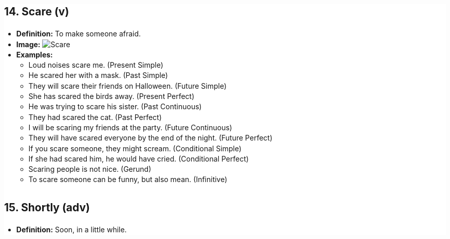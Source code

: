 ## 14. Scare (v)
- **Definition:** To make someone afraid.
- **Image:** ![Scare](./eew-3-5/14.png)
- **Examples:**
    - Loud noises scare me. (Present Simple)
    - He scared her with a mask. (Past Simple)
    - They will scare their friends on Halloween. (Future Simple)
    - She has scared the birds away. (Present Perfect)
    - He was trying to scare his sister. (Past Continuous)
    - They had scared the cat. (Past Perfect)
    - I will be scaring my friends at the party. (Future Continuous)
    - They will have scared everyone by the end of the night. (Future Perfect)
    - If you scare someone, they might scream. (Conditional Simple)
    - If she had scared him, he would have cried. (Conditional Perfect)
    - Scaring people is not nice. (Gerund)
    - To scare someone can be funny, but also mean. (Infinitive)

## 15. Shortly (adv)
- **Definition:** Soon, in a little while.